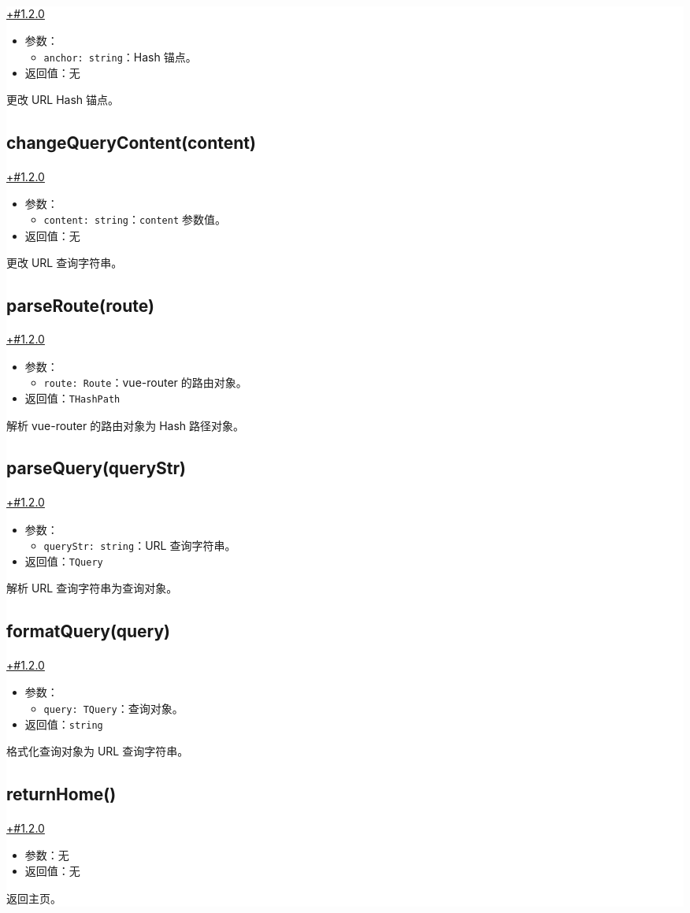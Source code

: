 [+#1.2.0](/zh/snippets/version-when-last-update.md)

- 参数：
    - `anchor: string`：Hash 锚点。
- 返回值：无

更改 URL Hash 锚点。

## changeQueryContent(content)

[+#1.2.0](/zh/snippets/version-when-last-update.md)

- 参数：
    - `content: string`：`content` 参数值。
- 返回值：无

更改 URL 查询字符串。

## parseRoute(route)

[+#1.2.0](/zh/snippets/version-when-last-update.md)

- 参数：
    - `route: Route`：vue-router 的路由对象。
- 返回值：`THashPath`

解析 vue-router 的路由对象为 Hash 路径对象。

## parseQuery(queryStr)

[+#1.2.0](/zh/snippets/version-when-last-update.md)

- 参数：
    - `queryStr: string`：URL 查询字符串。
- 返回值：`TQuery`

解析 URL 查询字符串为查询对象。

## formatQuery(query)

[+#1.2.0](/zh/snippets/version-when-last-update.md)

- 参数：
    - `query: TQuery`：查询对象。
- 返回值：`string`

格式化查询对象为 URL 查询字符串。

## returnHome()

[+#1.2.0](/zh/snippets/version-when-last-update.md)

- 参数：无
- 返回值：无

返回主页。

